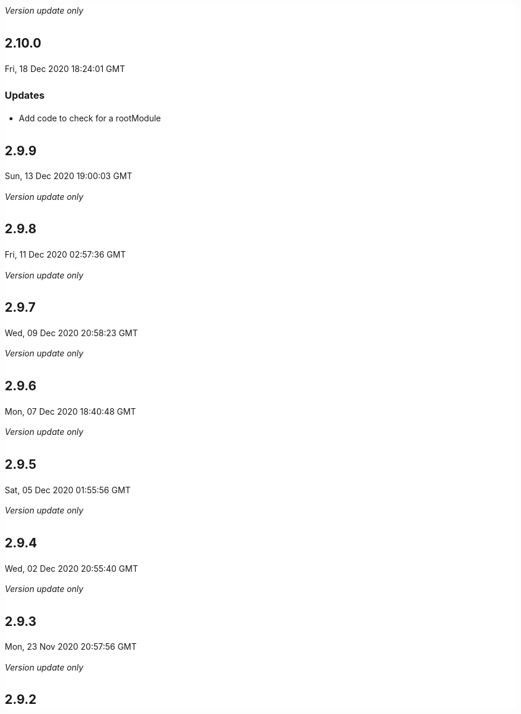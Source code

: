 *Version update only*

## 2.10.0

Fri, 18 Dec 2020 18:24:01 GMT

### Updates

- Add code to check for a rootModule

## 2.9.9

Sun, 13 Dec 2020 19:00:03 GMT

*Version update only*

## 2.9.8

Fri, 11 Dec 2020 02:57:36 GMT

*Version update only*

## 2.9.7

Wed, 09 Dec 2020 20:58:23 GMT

*Version update only*

## 2.9.6

Mon, 07 Dec 2020 18:40:48 GMT

*Version update only*

## 2.9.5

Sat, 05 Dec 2020 01:55:56 GMT

*Version update only*

## 2.9.4

Wed, 02 Dec 2020 20:55:40 GMT

*Version update only*

## 2.9.3

Mon, 23 Nov 2020 20:57:56 GMT

*Version update only*

## 2.9.2
